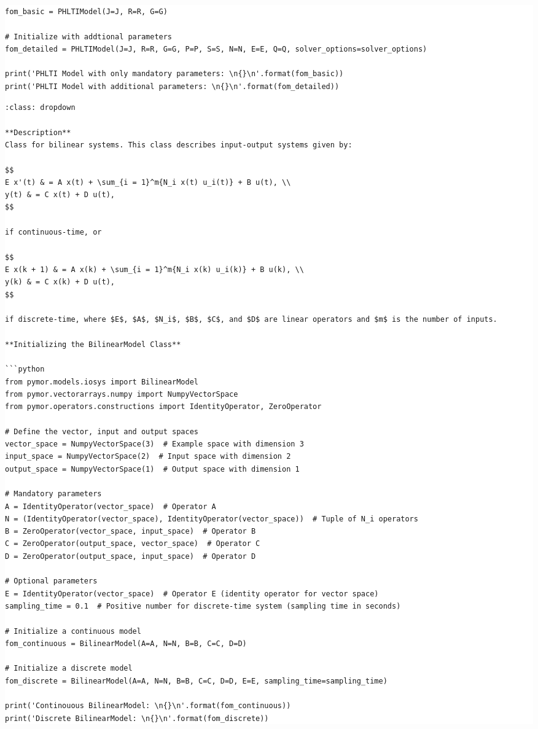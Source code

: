 ```{admonition} {{PHLTIModel}}
fom_basic = PHLTIModel(J=J, R=R, G=G)

# Initialize with addtional parameters
fom_detailed = PHLTIModel(J=J, R=R, G=G, P=P, S=S, N=N, E=E, Q=Q, solver_options=solver_options)

print('PHLTI Model with only mandatory parameters: \n{}\n'.format(fom_basic))
print('PHLTI Model with additional parameters: \n{}\n'.format(fom_detailed))
```

```{admonition} BilinearModel
:class: dropdown

**Description**
Class for bilinear systems. This class describes input-output systems given by:

$$
E x'(t) & = A x(t) + \sum_{i = 1}^m{N_i x(t) u_i(t)} + B u(t), \\
y(t) & = C x(t) + D u(t),
$$

if continuous-time, or

$$
E x(k + 1) & = A x(k) + \sum_{i = 1}^m{N_i x(k) u_i(k)} + B u(k), \\
y(k) & = C x(k) + D u(t),
$$

if discrete-time, where $E$, $A$, $N_i$, $B$, $C$, and $D$ are linear operators and $m$ is the number of inputs.

**Initializing the BilinearModel Class**

```python
from pymor.models.iosys import BilinearModel
from pymor.vectorarrays.numpy import NumpyVectorSpace
from pymor.operators.constructions import IdentityOperator, ZeroOperator

# Define the vector, input and output spaces
vector_space = NumpyVectorSpace(3)  # Example space with dimension 3
input_space = NumpyVectorSpace(2)  # Input space with dimension 2
output_space = NumpyVectorSpace(1)  # Output space with dimension 1

# Mandatory parameters
A = IdentityOperator(vector_space)  # Operator A
N = (IdentityOperator(vector_space), IdentityOperator(vector_space))  # Tuple of N_i operators
B = ZeroOperator(vector_space, input_space)  # Operator B
C = ZeroOperator(output_space, vector_space)  # Operator C
D = ZeroOperator(output_space, input_space)  # Operator D

# Optional parameters
E = IdentityOperator(vector_space)  # Operator E (identity operator for vector space)
sampling_time = 0.1  # Positive number for discrete-time system (sampling time in seconds)

# Initialize a continuous model
fom_continuous = BilinearModel(A=A, N=N, B=B, C=C, D=D)

# Initialize a discrete model
fom_discrete = BilinearModel(A=A, N=N, B=B, C=C, D=D, E=E, sampling_time=sampling_time)

print('Continouous BilinearModel: \n{}\n'.format(fom_continuous))
print('Discrete BilinearModel: \n{}\n'.format(fom_discrete))
```
